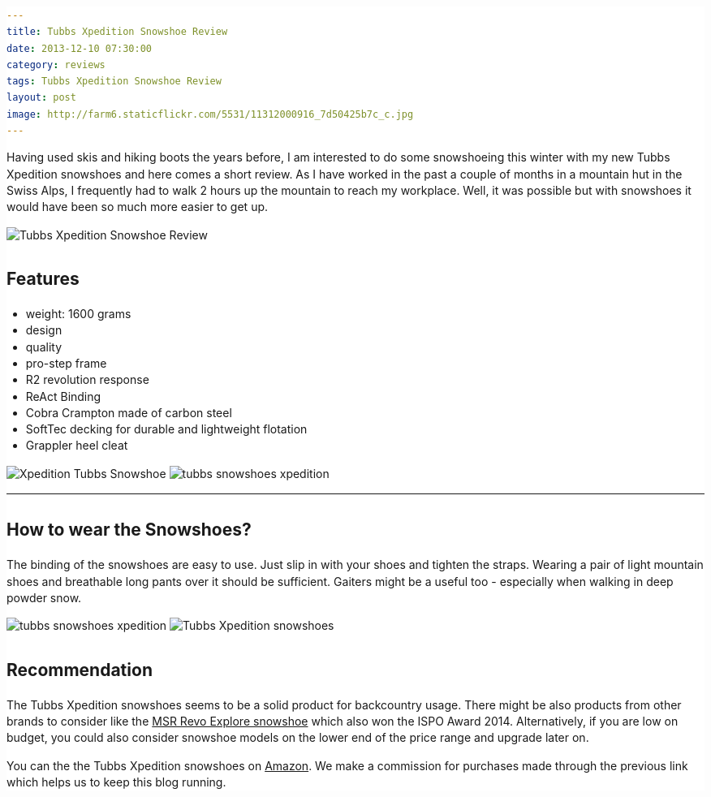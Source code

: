 ```yaml
---
title: Tubbs Xpedition Snowshoe Review
date: 2013-12-10 07:30:00
category: reviews
tags: Tubbs Xpedition Snowshoe Review
layout: post
image: http://farm6.staticflickr.com/5531/11312000916_7d50425b7c_c.jpg
---
```

Having used skis and hiking boots the years before, I am interested to do some snowshoeing this winter with my new Tubbs Xpedition snowshoes and here comes a short review. As I have worked in the past a couple of months in a mountain hut in the Swiss Alps, I frequently had to walk 2 hours up the mountain to reach my workplace. Well, it was possible but with snowshoes it would have been so much more easier to get up.

<img src="http://farm6.staticflickr.com/5531/11312000916_7d50425b7c_c.jpg"  width="800" height="350" alt="Tubbs Xpedition Snowshoe Review">
  


## Features
* weight: 1600 grams
* design
* quality
* pro-step frame
* R2 revolution response
* ReAct Binding
* Cobra Crampton made of carbon steel
* SoftTec decking for durable and lightweight flotation
* Grappler heel cleat

<img src="http://farm8.staticflickr.com/7399/11312033674_101d3c8b82_c.jpg" width="1150" alt="Xpedition Tubbs Snowshoe">

<img src="http://farm8.staticflickr.com/7454/11158289774_251ab4d6ce_c.jpg" width="1150" alt="tubbs snowshoes xpedition">

---

## How to wear the Snowshoes?
The binding of the snowshoes are easy to use. Just slip in with your shoes and tighten the straps. Wearing a pair of light mountain shoes and breathable long pants over it should be sufficient. Gaiters might be a useful too - especially when walking in deep powder snow.

<img src="http://farm4.staticflickr.com/3800/11158265136_b14fb0c293_c.jpg" width="1150" alt="tubbs snowshoes xpedition">

<img src="http://farm4.staticflickr.com/3741/11158514646_62eebdfd73_c.jpg" width="1150" alt="Tubbs Xpedition snowshoes">

## Recommendation
The Tubbs Xpedition snowshoes seems to be a solid product for backcountry usage. There might be also products from other brands to consider like the <a rel="nofollow" href="http://award.ispo.com/en/Winner-2014/Products/Outdoor/Snowshoes/MSR/" target="_blank">MSR Revo Explore snowshoe</a> which also won the ISPO Award 2014. Alternatively, if you are low on budget, you could also consider snowshoe models on the lower end of the price range and upgrade later on.

You can the the Tubbs Xpedition snowshoes on <a rel="nofollow" href="http://amzn.to/2f8ePBQ" target="_blank" rel="nofollow">Amazon</a>. We make a commission for purchases made through the previous link which helps us to keep this blog running.
